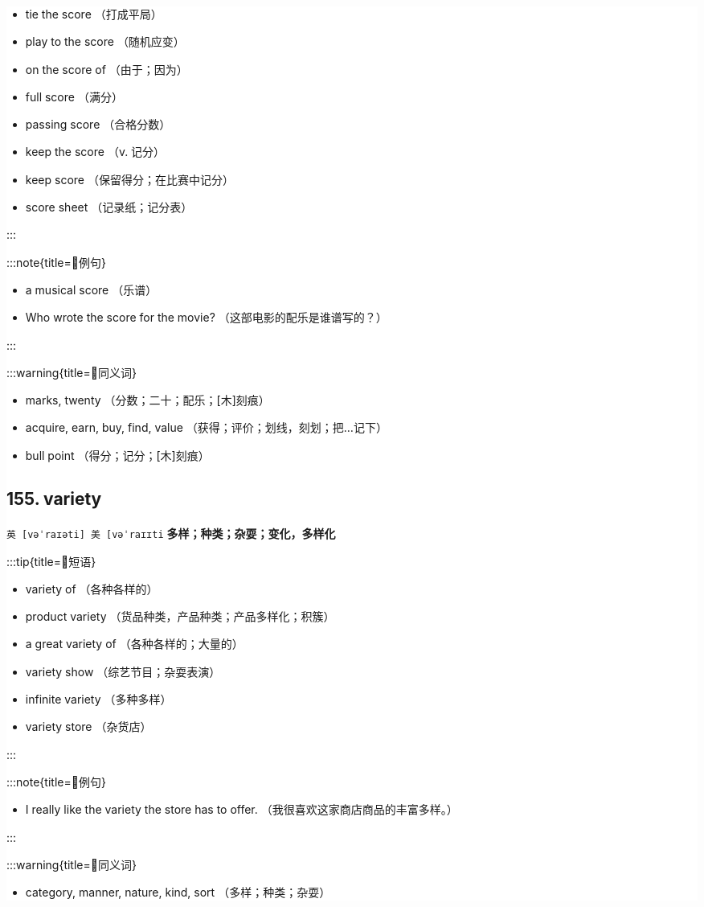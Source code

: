 - tie the score （打成平局）

- play to the score （随机应变）

- on the score of （由于；因为）

- full score （满分）

- passing score （合格分数）

- keep the score （v. 记分）

- keep score （保留得分；在比赛中记分）

- score sheet （记录纸；记分表）

:::

:::note{title=🎤例句}

- a musical score （乐谱）

- Who wrote the score for the movie? （这部电影的配乐是谁谱写的？）

:::

:::warning{title=🤔同义词}

- marks, twenty （分数；二十；配乐；[木]刻痕）

- acquire, earn, buy, find, value （获得；评价；划线，刻划；把…记下）

- bull point （得分；记分；[木]刻痕）


## 155. variety

`英 [vəˈraɪəti] 美 [vəˈraɪɪti`  **多样；种类；杂耍；变化，多样化**

:::tip{title=🤩短语}

- variety of （各种各样的）

- product variety （货品种类，产品种类；产品多样化；积簇）

- a great variety of （各种各样的；大量的）

- variety show （综艺节目；杂耍表演）

- infinite variety （多种多样）

- variety store （杂货店）

:::

:::note{title=🎤例句}

- I really like the variety the store has to offer. （我很喜欢这家商店商品的丰富多样。）

:::

:::warning{title=🤔同义词}

- category, manner, nature, kind, sort （多样；种类；杂耍）
